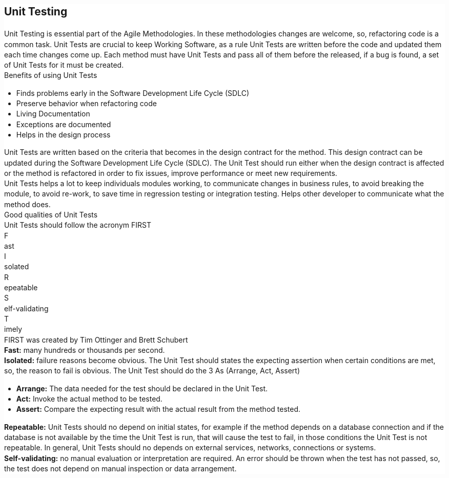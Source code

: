 <!DOCTYPE html>
<html>
<head>
	<title>Unit Testing in NodeJS</title>
	<link rel="stylesheet" type="text/css" href="css/unit-testing-style.css">
</head>
<body>
	<h2>Unit Testing</h2>
	<div class="paragraph">Unit Testing is essential part of the Agile Methodologies. In these methodologies changes are welcome, so, <span class="blue">refactoring code</span> is a common task. Unit Tests are crucial to keep Working Software, as a rule Unit Tests are written before the code and updated them each time changes come up. Each method must have Unit Tests and pass all of them before the released, if a bug is found, a set of Unit Tests for it must be created.</div>
	<div class='subtitle'>Benefits of using Unit Tests</div>
	<ul>
		<li>Finds problems early in the Software Development Life Cycle (SDLC)</li>
		<li>Preserve behavior when refactoring code</li>
		<li>Living Documentation</li>
		<li>Exceptions are documented</li>
		<li>Helps in the design process</li>
	</ul>
	<div class="paragraph">Unit Tests are written based on the criteria that becomes in the <span class='blue-bold'>design contract for the method</span>. This design contract can be updated during the Software Development Life Cycle (SDLC). The Unit Test should run either when the design contract is affected or the method is refactored in order to fix issues, improve performance or meet new requirements.</div>
	<div class="paragraph">Unit Tests helps a lot to keep individuals modules working, to communicate changes in business rules, to avoid breaking the module, to avoid re-work, to save time in regression testing or integration testing. Helps other developer to communicate what the method does.</div>
	<div class='subtitle'>Good qualities of Unit Tests</span></div>
	<div class="paragraph">Unit Tests should follow the acronym <span class='blue-bold'>FIRST</span></div>
	<div class='acronym-group paragraph'>
		<div class='acronym blue-bold'>F</div><div class='acronym-meaning'>ast</div>
		<div class='acronym blue-bold'>I</div><div class='acronym-meaning'>solated</div>
		<div class='acronym blue-bold'>R</div><div class='acronym-meaning'>epeatable</div>
		<div class='acronym blue-bold'>S</div><div class='acronym-meaning'>elf-validating</div>
		<div class='acronym blue-bold'>T</div><div class='acronym-meaning'>imely</div>
	</div>
	<div class="paragraph"><span class="blue-bold">FIRST</span> was created by Tim Ottinger and Brett Schubert</div>
	<div class="paragraph"><b>Fast:</b> many hundreds or thousands per second.</div>
	<div class="paragraph"><b>Isolated:</b> failure reasons become obvious. The Unit Test should states the expecting assertion when certain conditions are met, so, the reason to fail is obvious. The Unit Test should do the <span class="blue-bold">3 As (Arrange, Act, Assert)</span>
		<ul>
			<li><b>Arrange:</b> The data needed for the test should be declared in the Unit Test.</li>
			<li><b>Act:</b> Invoke the actual method to be tested.</li>
			<li><b>Assert:</b> Compare the expecting result with the actual result from the method tested.</li>
		</ul>
	</div>
	<div class="paragraph"><b>Repeatable:</b> Unit Tests should no depend on initial states, for example if the method depends on a database connection and if the database is not available by the time the Unit Test is run, that will cause the test to fail, in those conditions the Unit Test is not repeatable. In general, Unit Tests should no depends on external services, networks, connections or systems.</div>
	<div class="paragraph"><b>Self-validating:</b> no manual evaluation or interpretation are required. An error should be thrown when the test has not passed, so, the test does not depend on manual inspection or data arrangement.</div>